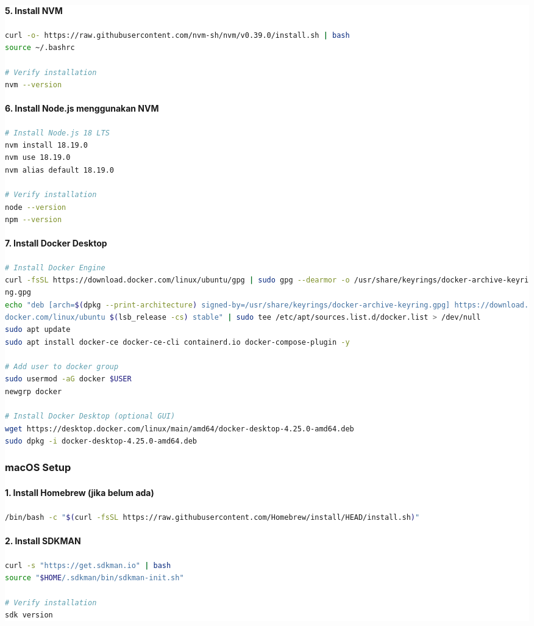 #### 5. Install NVM ####
```bash
curl -o- https://raw.githubusercontent.com/nvm-sh/nvm/v0.39.0/install.sh | bash
source ~/.bashrc

# Verify installation
nvm --version
```

#### 6. Install Node.js menggunakan NVM ####
```bash
# Install Node.js 18 LTS
nvm install 18.19.0
nvm use 18.19.0
nvm alias default 18.19.0

# Verify installation
node --version
npm --version
```

#### 7. Install Docker Desktop ####
```bash
# Install Docker Engine
curl -fsSL https://download.docker.com/linux/ubuntu/gpg | sudo gpg --dearmor -o /usr/share/keyrings/docker-archive-keyring.gpg
echo "deb [arch=$(dpkg --print-architecture) signed-by=/usr/share/keyrings/docker-archive-keyring.gpg] https://download.docker.com/linux/ubuntu $(lsb_release -cs) stable" | sudo tee /etc/apt/sources.list.d/docker.list > /dev/null
sudo apt update
sudo apt install docker-ce docker-ce-cli containerd.io docker-compose-plugin -y

# Add user to docker group
sudo usermod -aG docker $USER
newgrp docker

# Install Docker Desktop (optional GUI)
wget https://desktop.docker.com/linux/main/amd64/docker-desktop-4.25.0-amd64.deb
sudo dpkg -i docker-desktop-4.25.0-amd64.deb
```

### macOS Setup ###

#### 1. Install Homebrew (jika belum ada) ####
```bash
/bin/bash -c "$(curl -fsSL https://raw.githubusercontent.com/Homebrew/install/HEAD/install.sh)"
```

#### 2. Install SDKMAN ####
```bash
curl -s "https://get.sdkman.io" | bash
source "$HOME/.sdkman/bin/sdkman-init.sh"

# Verify installation
sdk version
```
